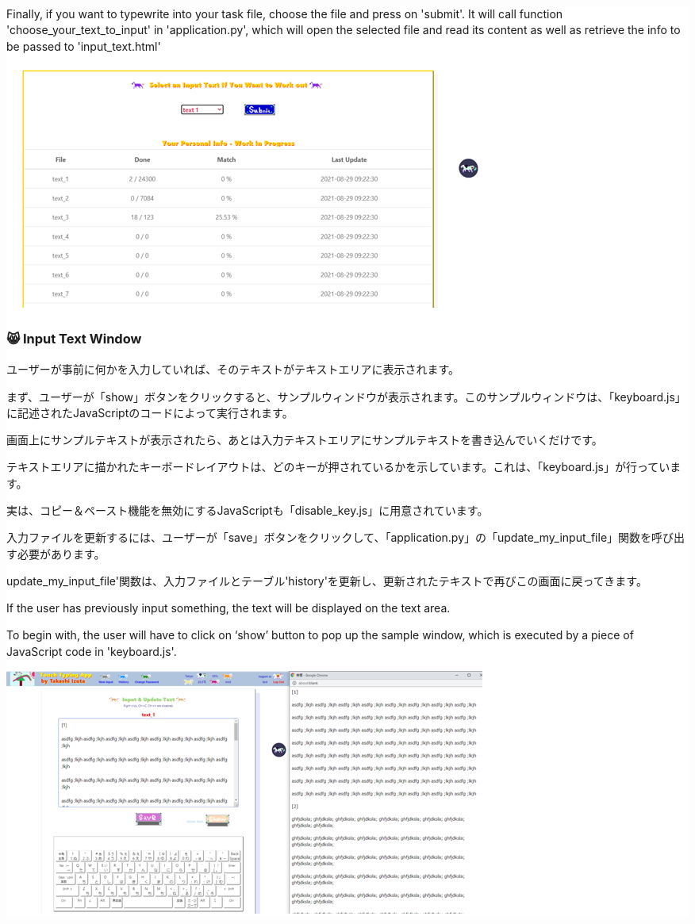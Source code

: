  Finally, if you want to typewrite into your task file, choose the file and press on 'submit'. It will call function 'choose_your_text_to_input' in 'application.py', which will open the selected file and read its content as well as retrieve the info to be passed to 'input_text.html'

 ![input_text](readme/select_input_file.png)

### :smile_cat: Input Text Window
 
 ユーザーが事前に何かを入力していれば、そのテキストがテキストエリアに表示されます。

まず、ユーザーが「show」ボタンをクリックすると、サンプルウィンドウが表示されます。このサンプルウィンドウは、「keyboard.js」に記述されたJavaScriptのコードによって実行されます。

画面上にサンプルテキストが表示されたら、あとは入力テキストエリアにサンプルテキストを書き込んでいくだけです。

テキストエリアに描かれたキーボードレイアウトは、どのキーが押されているかを示しています。これは、「keyboard.js」が行っています。

実は、コピー＆ペースト機能を無効にするJavaScriptも「disable_key.js」に用意されています。

入力ファイルを更新するには、ユーザーが「save」ボタンをクリックして、「application.py」の「update_my_input_file」関数を呼び出す必要があります。

update_my_input_file'関数は、入力ファイルとテーブル'history'を更新し、更新されたテキストで再びこの画面に戻ってきます。

 If the user has previously input something, the text will be displayed on the text area. 

 To begin with, the user will have to click on ‘show’ button to pop up the sample window, which is executed by a piece of JavaScript code in 'keyboard.js'.

 ![input_file](readme/input_file.png)
